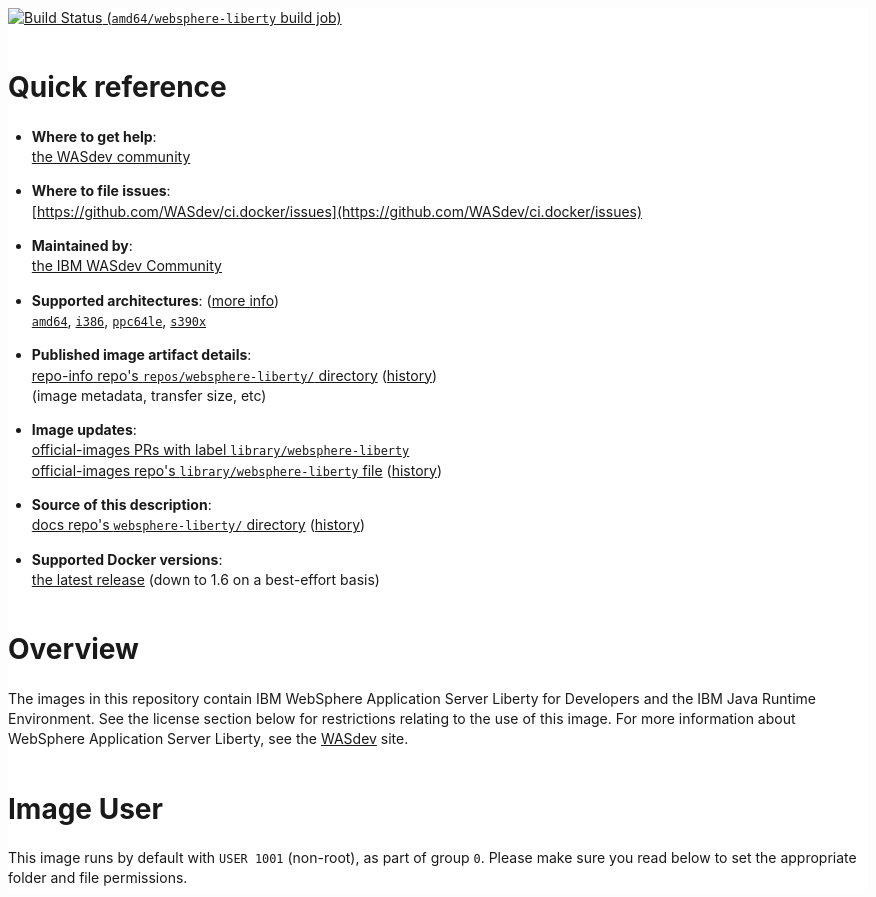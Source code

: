 [![Build Status](https://doi-janky.infosiftr.net/job/multiarch/job/amd64/job/websphere-liberty/badge/icon) (`amd64/websphere-liberty` build job)](https://doi-janky.infosiftr.net/job/multiarch/job/amd64/job/websphere-liberty/)

# Quick reference

-	**Where to get help**:  
	[the WASdev community](https://developer.ibm.com/wasdev/help/)

-	**Where to file issues**:  
	[https://github.com/WASdev/ci.docker/issues](https://github.com/WASdev/ci.docker/issues)

-	**Maintained by**:  
	[the IBM WASdev Community](https://github.com/WASdev/ci.docker)

-	**Supported architectures**: ([more info](https://github.com/docker-library/official-images#architectures-other-than-amd64))  
	[`amd64`](https://hub.docker.com/r/amd64/websphere-liberty/), [`i386`](https://hub.docker.com/r/i386/websphere-liberty/), [`ppc64le`](https://hub.docker.com/r/ppc64le/websphere-liberty/), [`s390x`](https://hub.docker.com/r/s390x/websphere-liberty/)

-	**Published image artifact details**:  
	[repo-info repo's `repos/websphere-liberty/` directory](https://github.com/docker-library/repo-info/blob/master/repos/websphere-liberty) ([history](https://github.com/docker-library/repo-info/commits/master/repos/websphere-liberty))  
	(image metadata, transfer size, etc)

-	**Image updates**:  
	[official-images PRs with label `library/websphere-liberty`](https://github.com/docker-library/official-images/pulls?q=label%3Alibrary%2Fwebsphere-liberty)  
	[official-images repo's `library/websphere-liberty` file](https://github.com/docker-library/official-images/blob/master/library/websphere-liberty) ([history](https://github.com/docker-library/official-images/commits/master/library/websphere-liberty))

-	**Source of this description**:  
	[docs repo's `websphere-liberty/` directory](https://github.com/docker-library/docs/tree/master/websphere-liberty) ([history](https://github.com/docker-library/docs/commits/master/websphere-liberty))

-	**Supported Docker versions**:  
	[the latest release](https://github.com/docker/docker-ce/releases/latest) (down to 1.6 on a best-effort basis)

# Overview

The images in this repository contain IBM WebSphere Application Server Liberty for Developers and the IBM Java Runtime Environment. See the license section below for restrictions relating to the use of this image. For more information about WebSphere Application Server Liberty, see the [WASdev](https://developer.ibm.com/wasdev/docs/category/getting-started/) site.

# Image User

This image runs by default with `USER 1001` (non-root), as part of group `0`. Please make sure you read below to set the appropriate folder and file permissions.
